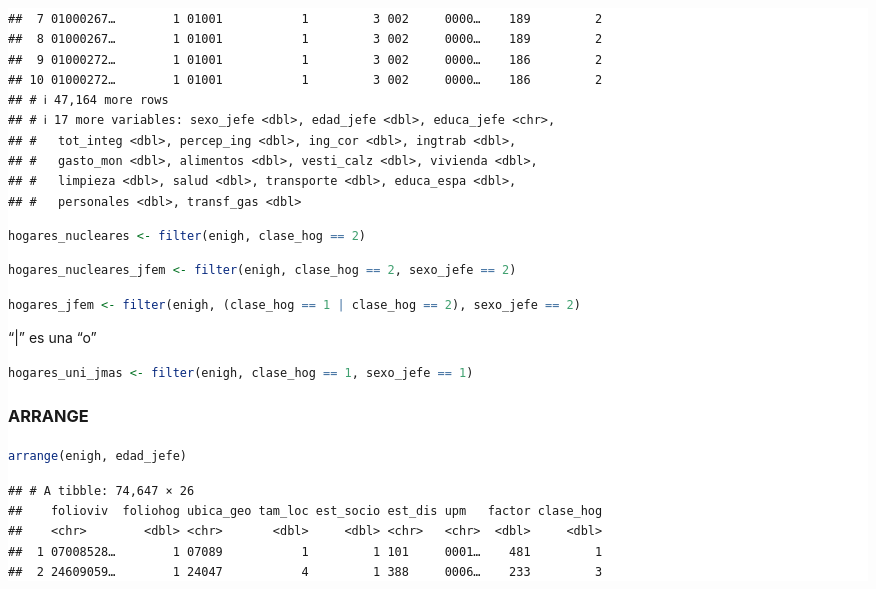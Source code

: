     ##  7 01000267…        1 01001           1         3 002     0000…    189         2
    ##  8 01000267…        1 01001           1         3 002     0000…    189         2
    ##  9 01000272…        1 01001           1         3 002     0000…    186         2
    ## 10 01000272…        1 01001           1         3 002     0000…    186         2
    ## # ℹ 47,164 more rows
    ## # ℹ 17 more variables: sexo_jefe <dbl>, edad_jefe <dbl>, educa_jefe <chr>,
    ## #   tot_integ <dbl>, percep_ing <dbl>, ing_cor <dbl>, ingtrab <dbl>,
    ## #   gasto_mon <dbl>, alimentos <dbl>, vesti_calz <dbl>, vivienda <dbl>,
    ## #   limpieza <dbl>, salud <dbl>, transporte <dbl>, educa_espa <dbl>,
    ## #   personales <dbl>, transf_gas <dbl>

``` r
hogares_nucleares <- filter(enigh, clase_hog == 2)
```

``` r
hogares_nucleares_jfem <- filter(enigh, clase_hog == 2, sexo_jefe == 2)
```

``` r
hogares_jfem <- filter(enigh, (clase_hog == 1 | clase_hog == 2), sexo_jefe == 2)
```

“\|” es una “o”

``` r
hogares_uni_jmas <- filter(enigh, clase_hog == 1, sexo_jefe == 1)
```

### ARRANGE

``` r
arrange(enigh, edad_jefe)
```

    ## # A tibble: 74,647 × 26
    ##    folioviv  foliohog ubica_geo tam_loc est_socio est_dis upm   factor clase_hog
    ##    <chr>        <dbl> <chr>       <dbl>     <dbl> <chr>   <chr>  <dbl>     <dbl>
    ##  1 07008528…        1 07089           1         1 101     0001…    481         1
    ##  2 24609059…        1 24047           4         1 388     0006…    233         3